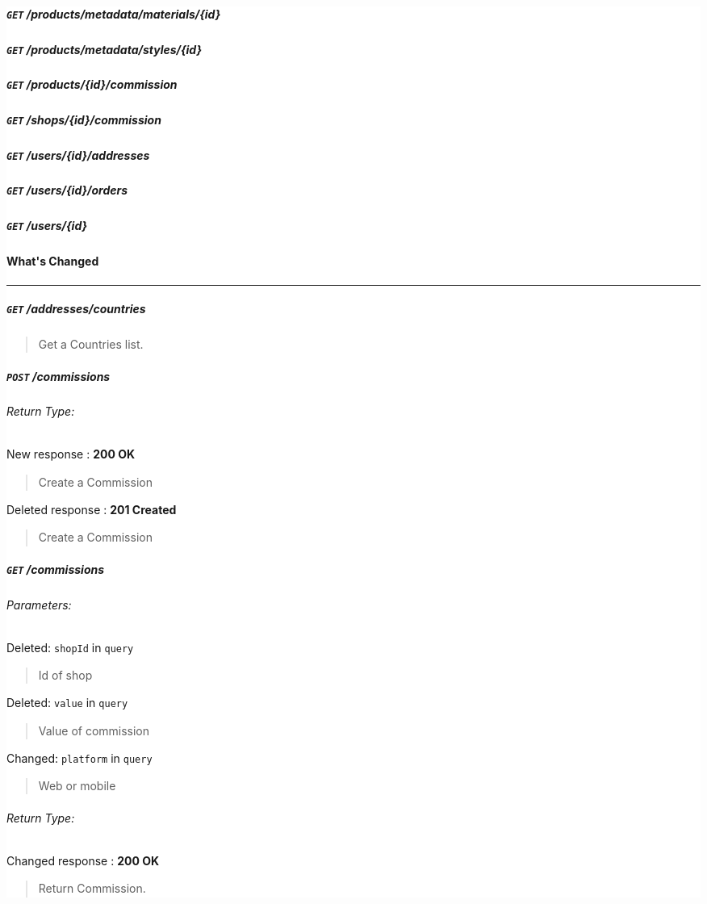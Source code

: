 
##### `GET` /products/metadata/materials/{id}


##### `GET` /products/metadata/styles/{id}


##### `GET` /products/{id}/commission


##### `GET` /shops/{id}/commission


##### `GET` /users/{id}/addresses


##### `GET` /users/{id}/orders


##### `GET` /users/{id}


#### What's Changed
---

##### `GET` /addresses/countries

> Get a Countries list.


##### `POST` /commissions


###### Return Type:

New response : **200 OK**
> Create a Commission

Deleted response : **201 Created**
> Create a Commission

##### `GET` /commissions


###### Parameters:

Deleted: `shopId` in `query`
> Id of shop


Deleted: `value` in `query`
> Value of commission


Changed: `platform` in `query`
> Web or mobile


###### Return Type:

Changed response : **200 OK**
> Return Commission.
